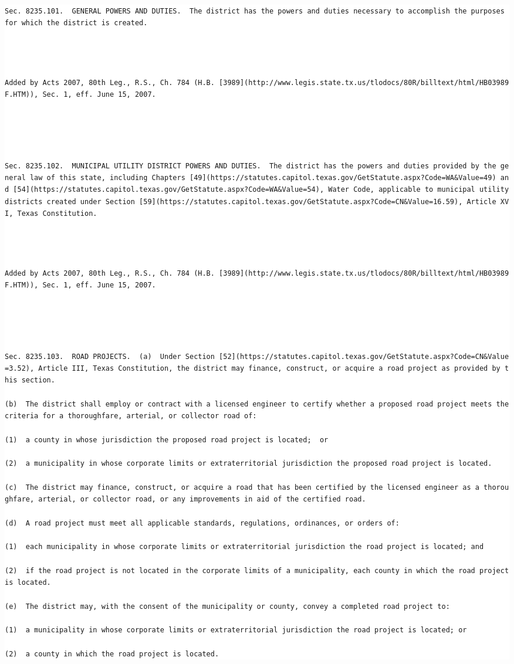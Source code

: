     Sec. 8235.101.  GENERAL POWERS AND DUTIES.  The district has the powers and duties necessary to accomplish the purposes for which the district is created.
    
    
    
    
    Added by Acts 2007, 80th Leg., R.S., Ch. 784 (H.B. [3989](http://www.legis.state.tx.us/tlodocs/80R/billtext/html/HB03989F.HTM)), Sec. 1, eff. June 15, 2007.
    
    
    
    
    
    Sec. 8235.102.  MUNICIPAL UTILITY DISTRICT POWERS AND DUTIES.  The district has the powers and duties provided by the general law of this state, including Chapters [49](https://statutes.capitol.texas.gov/GetStatute.aspx?Code=WA&Value=49) and [54](https://statutes.capitol.texas.gov/GetStatute.aspx?Code=WA&Value=54), Water Code, applicable to municipal utility districts created under Section [59](https://statutes.capitol.texas.gov/GetStatute.aspx?Code=CN&Value=16.59), Article XVI, Texas Constitution.
    
    
    
    
    Added by Acts 2007, 80th Leg., R.S., Ch. 784 (H.B. [3989](http://www.legis.state.tx.us/tlodocs/80R/billtext/html/HB03989F.HTM)), Sec. 1, eff. June 15, 2007.
    
    
    
    
    
    Sec. 8235.103.  ROAD PROJECTS.  (a)  Under Section [52](https://statutes.capitol.texas.gov/GetStatute.aspx?Code=CN&Value=3.52), Article III, Texas Constitution, the district may finance, construct, or acquire a road project as provided by this section.
    
    (b)  The district shall employ or contract with a licensed engineer to certify whether a proposed road project meets the criteria for a thoroughfare, arterial, or collector road of:
    
    (1)  a county in whose jurisdiction the proposed road project is located;  or
    
    (2)  a municipality in whose corporate limits or extraterritorial jurisdiction the proposed road project is located.
    
    (c)  The district may finance, construct, or acquire a road that has been certified by the licensed engineer as a thoroughfare, arterial, or collector road, or any improvements in aid of the certified road.
    
    (d)  A road project must meet all applicable standards, regulations, ordinances, or orders of:
    
    (1)  each municipality in whose corporate limits or extraterritorial jurisdiction the road project is located; and
    
    (2)  if the road project is not located in the corporate limits of a municipality, each county in which the road project is located.
    
    (e)  The district may, with the consent of the municipality or county, convey a completed road project to:
    
    (1)  a municipality in whose corporate limits or extraterritorial jurisdiction the road project is located; or
    
    (2)  a county in which the road project is located.
    
    
    
    